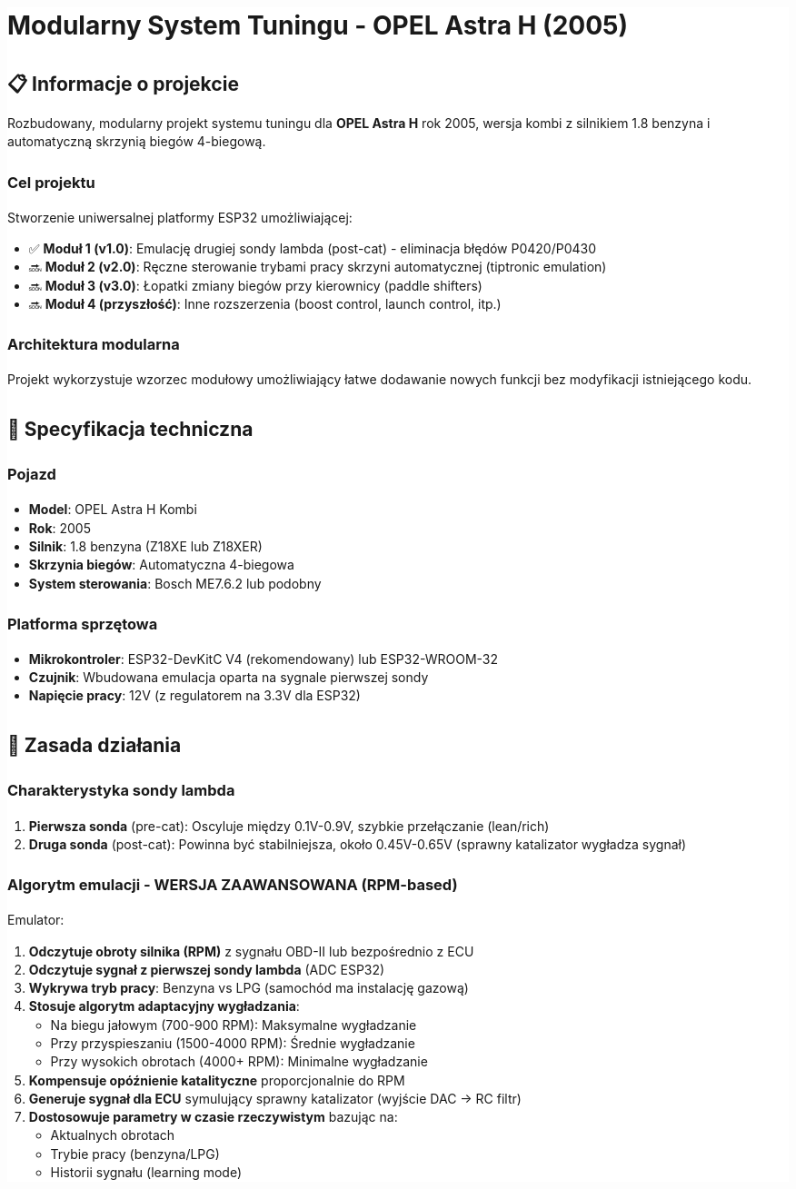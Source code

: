 # Modularny System Tuningu - OPEL Astra H (2005)

## 📋 Informacje o projekcie

Rozbudowany, modularny projekt systemu tuningu dla **OPEL Astra H** rok 2005, wersja kombi z silnikiem 1.8 benzyna i automatyczną skrzynią biegów 4-biegową.

### Cel projektu
Stworzenie uniwersalnej platformy ESP32 umożliwiającej:
- ✅ **Moduł 1 (v1.0)**: Emulację drugiej sondy lambda (post-cat) - eliminacja błędów P0420/P0430
- 🔜 **Moduł 2 (v2.0)**: Ręczne sterowanie trybami pracy skrzyni automatycznej (tiptronic emulation)
- 🔜 **Moduł 3 (v3.0)**: Łopatki zmiany biegów przy kierownicy (paddle shifters)
- 🔜 **Moduł 4 (przyszłość)**: Inne rozszerzenia (boost control, launch control, itp.)

### Architektura modularna
Projekt wykorzystuje wzorzec modułowy umożliwiający łatwe dodawanie nowych funkcji bez modyfikacji istniejącego kodu.

## 🔧 Specyfikacja techniczna

### Pojazd
- **Model**: OPEL Astra H Kombi
- **Rok**: 2005
- **Silnik**: 1.8 benzyna (Z18XE lub Z18XER)
- **Skrzynia biegów**: Automatyczna 4-biegowa
- **System sterowania**: Bosch ME7.6.2 lub podobny

### Platforma sprzętowa
- **Mikrokontroler**: ESP32-DevKitC V4 (rekomendowany) lub ESP32-WROOM-32
- **Czujnik**: Wbudowana emulacja oparta na sygnale pierwszej sondy
- **Napięcie pracy**: 12V (z regulatorem na 3.3V dla ESP32)

## 🎯 Zasada działania

### Charakterystyka sondy lambda
1. **Pierwsza sonda** (pre-cat): Oscyluje między 0.1V-0.9V, szybkie przełączanie (lean/rich)
2. **Druga sonda** (post-cat): Powinna być stabilniejsza, około 0.45V-0.65V (sprawny katalizator wygładza sygnał)

### Algorytm emulacji - WERSJA ZAAWANSOWANA (RPM-based)
Emulator:
1. **Odczytuje obroty silnika (RPM)** z sygnału OBD-II lub bezpośrednio z ECU
2. **Odczytuje sygnał z pierwszej sondy lambda** (ADC ESP32)
3. **Wykrywa tryb pracy**: Benzyna vs LPG (samochód ma instalację gazową)
4. **Stosuje algorytm adaptacyjny wygładzania**:
   - Na biegu jałowym (700-900 RPM): Maksymalne wygładzanie
   - Przy przyspieszaniu (1500-4000 RPM): Średnie wygładzanie
   - Przy wysokich obrotach (4000+ RPM): Minimalne wygładzanie
5. **Kompensuje opóźnienie katalityczne** proporcjonalnie do RPM
6. **Generuje sygnał dla ECU** symulujący sprawny katalizator (wyjście DAC → RC filtr)
7. **Dostosowuje parametry w czasie rzeczywistym** bazując na:
   - Aktualnych obrotach
   - Trybie pracy (benzyna/LPG)
   - Historii sygnału (learning mode)
